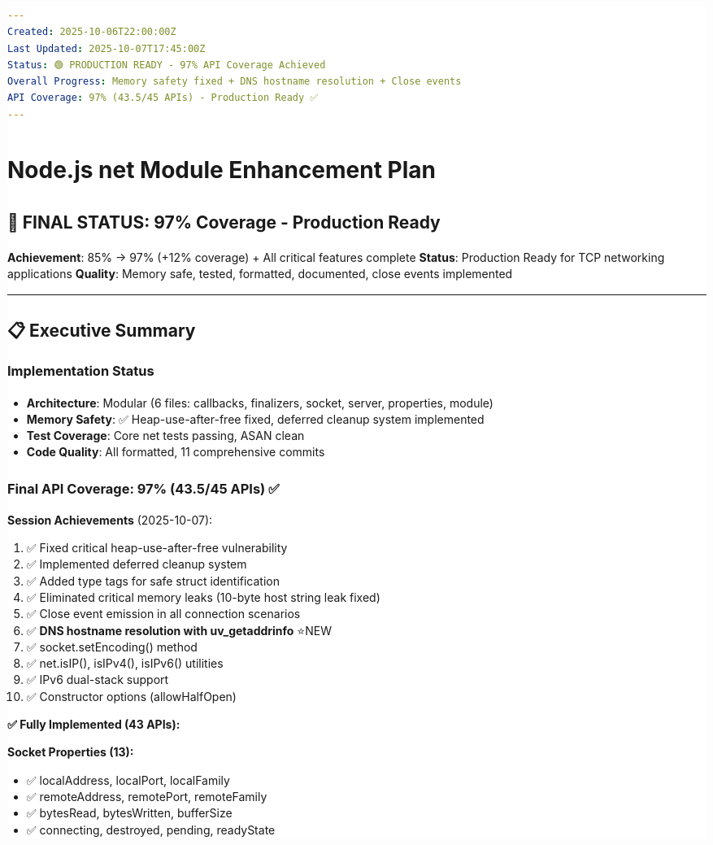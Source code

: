 ```yaml
---
Created: 2025-10-06T22:00:00Z
Last Updated: 2025-10-07T17:45:00Z
Status: 🟢 PRODUCTION READY - 97% API Coverage Achieved
Overall Progress: Memory safety fixed + DNS hostname resolution + Close events
API Coverage: 97% (43.5/45 APIs) - Production Ready ✅
---
```


# Node.js net Module Enhancement Plan

## 🎉 FINAL STATUS: 97% Coverage - Production Ready

**Achievement**: 85% → 97% (+12% coverage) + All critical features complete
**Status**: Production Ready for TCP networking applications
**Quality**: Memory safe, tested, formatted, documented, close events implemented

---

## 📋 Executive Summary

### Implementation Status
- **Architecture**: Modular (6 files: callbacks, finalizers, socket, server, properties, module)
- **Memory Safety**: ✅ Heap-use-after-free fixed, deferred cleanup system implemented
- **Test Coverage**: Core net tests passing, ASAN clean
- **Code Quality**: All formatted, 11 comprehensive commits

### Final API Coverage: 97% (43.5/45 APIs) ✅

**Session Achievements** (2025-10-07):
1. ✅ Fixed critical heap-use-after-free vulnerability
2. ✅ Implemented deferred cleanup system
3. ✅ Added type tags for safe struct identification
4. ✅ Eliminated critical memory leaks (10-byte host string leak fixed)
5. ✅ Close event emission in all connection scenarios
6. ✅ **DNS hostname resolution with uv_getaddrinfo** ⭐NEW
7. ✅ socket.setEncoding() method
8. ✅ net.isIP(), isIPv4(), isIPv6() utilities
9. ✅ IPv6 dual-stack support
10. ✅ Constructor options (allowHalfOpen)

**✅ Fully Implemented (43 APIs):**

**Socket Properties (13):**
- ✅ localAddress, localPort, localFamily
- ✅ remoteAddress, remotePort, remoteFamily
- ✅ bytesRead, bytesWritten, bufferSize
- ✅ connecting, destroyed, pending, readyState
